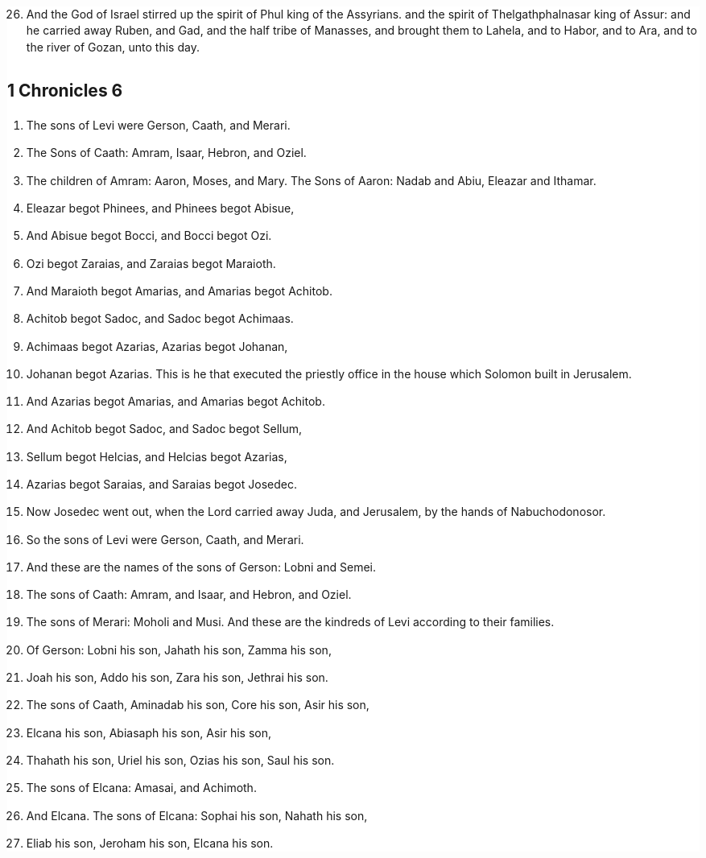 26. And the God of Israel stirred up the spirit of Phul king of the Assyrians. and the spirit of Thelgathphalnasar king of Assur: and he carried away Ruben, and Gad, and the half tribe of Manasses, and brought them to Lahela, and to Habor, and to Ara, and to the river of Gozan, unto this day. 

## 1 Chronicles 6

1. The sons of Levi were Gerson, Caath, and Merari.

2. The Sons of Caath: Amram, Isaar, Hebron, and Oziel.

3. The children of Amram: Aaron, Moses, and Mary. The Sons of Aaron: Nadab and Abiu, Eleazar and Ithamar.

4. Eleazar begot Phinees, and Phinees begot Abisue,

5. And Abisue begot Bocci, and Bocci begot Ozi.

6. Ozi begot Zaraias, and Zaraias begot Maraioth.

7. And Maraioth begot Amarias, and Amarias begot Achitob.

8. Achitob begot Sadoc, and Sadoc begot Achimaas.

9. Achimaas begot Azarias, Azarias begot Johanan,

10. Johanan begot Azarias. This is he that executed the priestly office in the house which Solomon built in Jerusalem.

11. And Azarias begot Amarias, and Amarias begot Achitob.

12. And Achitob begot Sadoc, and Sadoc begot Sellum,

13. Sellum begot Helcias, and Helcias begot Azarias,

14. Azarias begot Saraias, and Saraias begot Josedec.

15. Now Josedec went out, when the Lord carried away Juda, and Jerusalem, by the hands of Nabuchodonosor.

16. So the sons of Levi were Gerson, Caath, and Merari.

17. And these are the names of the sons of Gerson: Lobni and Semei.

18. The sons of Caath: Amram, and Isaar, and Hebron, and Oziel.

19. The sons of Merari: Moholi and Musi. And these are the kindreds of Levi according to their families.

20. Of Gerson: Lobni his son, Jahath his son, Zamma his son,

21. Joah his son, Addo his son, Zara his son, Jethrai his son.

22. The sons of Caath, Aminadab his son, Core his son, Asir his son,

23. Elcana his son, Abiasaph his son, Asir his son,

24. Thahath his son, Uriel his son, Ozias his son, Saul his son.

25. The sons of Elcana: Amasai, and Achimoth.

26. And Elcana. The sons of Elcana: Sophai his son, Nahath his son,

27. Eliab his son, Jeroham his son, Elcana his son.
